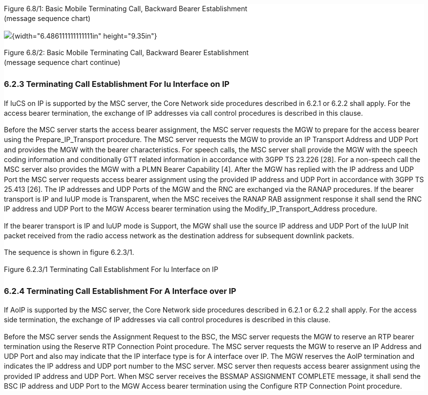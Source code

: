 Figure 6.8/1: Basic Mobile Terminating Call, Backward Bearer
Establishment\
(message sequence chart)

![](media/image16.wmf){width="6.486111111111111in" height="9.35in"}

Figure 6.8/2: Basic Mobile Terminating Call, Backward Bearer
Establishment\
(message sequence chart continue)

### 6.2.3 Terminating Call Establishment For Iu Interface on IP

If IuCS on IP is supported by the MSC server, the Core Network side
procedures described in 6.2.1 or 6.2.2 shall apply. For the access
bearer termination, the exchange of IP addresses via call control
procedures is described in this clause.

Before the MSC server starts the access bearer assignment, the MSC
server requests the MGW to prepare for the access bearer using the
Prepare\_IP\_Transport procedure. The MSC server requests the MGW to
provide an IP Transport Address and UDP Port and provides the MGW with
the bearer characteristics. For speech calls, the MSC server shall
provide the MGW with the speech coding information and conditionally GTT
related information in accordance with 3GPP TS 23.226 \[28\]. For a
non-speech call the MSC server also provides the MGW with a PLMN Bearer
Capability \[4\]. After the MGW has replied with the IP address and UDP
Port the MSC server requests access bearer assignment using the provided
IP address and UDP Port in accordance with 3GPP TS 25.413 \[26\]. The IP
addresses and UDP Ports of the MGW and the RNC are exchanged via the
RANAP procedures. If the bearer transport is IP and IuUP mode is
Transparent, when the MSC receives the RANAP RAB assignment response it
shall send the RNC IP address and UDP Port to the MGW Access bearer
termination using the Modify\_IP\_Transport\_Address procedure.

If the bearer transport is IP and IuUP mode is Support, the MGW shall
use the source IP address and UDP Port of the IuUP Init packet received
from the radio access network as the destination address for subsequent
downlink packets.

The sequence is shown in figure 6.2.3/1.

Figure 6.2.3/1 Terminating Call Establishment For Iu Interface on IP

### 6.2.4 Terminating Call Establishment For A Interface over IP

If AoIP is supported by the MSC server, the Core Network side procedures
described in 6.2.1 or 6.2.2 shall apply. For the access side
termination, the exchange of IP addresses via call control procedures is
described in this clause.

Before the MSC server sends the Assignment Request to the BSC, the MSC
server requests the MGW to reserve an RTP bearer termination using the
Reserve RTP Connection Point procedure. The MSC server requests the MGW
to reserve an IP Address and UDP Port and also may indicate that the IP
interface type is for A interface over IP. The MGW reserves the AoIP
termination and indicates the IP address and UDP port number to the MSC
server. MSC server then requests access bearer assignment using the
provided IP address and UDP Port. When MSC server receives the BSSMAP
ASSIGNMENT COMPLETE message, it shall send the BSC IP address and UDP
Port to the MGW Access bearer termination using the Configure RTP
Connection Point procedure.

